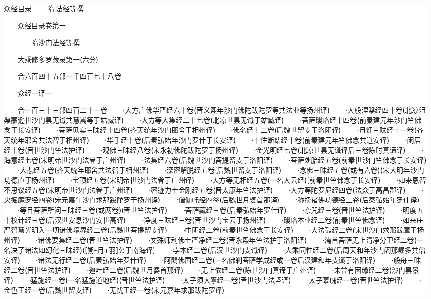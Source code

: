   众经目录
　　隋 法经等撰



　　众经目录卷第一

　　　　隋沙门法经等撰

　　大乘修多罗藏录第一(六分)

　　合六百四十五部一千四百七十八卷

　　众经一译一

　　合一百三十三部四百二十一卷
　　·大方广佛华严经六十卷(晋义熙年沙门佛陀跋陀罗等共法业等扬州译)
　　·大般涅槃经四十卷(北凉沮渠蒙逊世沙门昙无谶共慧嵩等于姑臧译)
　　·大方等大集经二十七卷(北凉世昙无谶于姑臧译)
　　·菩萨璎珞经十四卷(前秦建元年沙门竺佛念于长安译)
　　·菩萨见实三昧经十四卷(齐天统年沙门耶舍于相州译)
　　·佛名经十二卷(后魏世留支于洛阳译)
　　·月灯三昧经十一卷(齐天统年耶舍共法智于相州译)
　　·华手经十卷(后秦弘始年沙门罗什于长安译)
　　·十住断结经十卷(前秦建元年竺佛念共道安译)
　　·闲居经十卷(晋世沙门竺法护译)
　　·观佛三昧经八卷(宋永初佛陀跋陀罗于扬州译)
　　·金光明经七卷(北凉世昙无谶译后三卷陈时真谛译)
　　·海意经七卷(宋明帝世沙门法眷于广州译)
　　·法集经六卷(后魏世沙门菩提留支于洛阳译)
　　·菩萨处胎经五卷(前秦世沙门竺佛念于长安译)
　　·大悲经五卷(齐天统年耶舍共法智于相州译)
　　·深密解脱经五卷(后魏世留支于洛阳译)
　　·念佛三昧经五卷(或有六卷)(宋大明年沙门功德直于杨州译)
　　·宝顶经五卷(宋明帝世沙门法眷于广州译)
　　·大方等无相经五卷(一名大云经)(前秦世竺佛念于长安译)
　　·如来恩智不思议经五卷(宋明帝世沙门法眷于广州译)
　　·密迹力士金刚经五卷(晋太康年竺法护译)
　　·大方等陀罗尼经四卷(法众于高昌郡译)
　　·央掘魔罗经四卷(宋元嘉年沙门求那跋陀罗于扬州译)
　　·僧伽吒经四卷(后魏世月婆首那译)
　　·称扬诸佛功德经三卷(后秦弘始年罗什译)
　　·等目菩萨所问三昧经三卷(或两卷)(晋世竺法护译)
　　·菩萨藏经三卷(后秦弘始年罗什译)
　　·杂咒经三卷(晋世竺法护译)
　　·明度五十校计经三卷(后汉世安息沙门安世高译)
　　·净度三昧经三卷(晋世沙门宝云于扬州译)
　　·璎珞本业经二卷(前秦世竺佛念译)
　　·如来庄严智慧光明入一切诸佛境界经二卷(后魏世菩提留支译)
　　·中阴经二卷(前秦世竺佛念于长安译)
　　·大法鼓经二卷(宋世沙门求那跋摩于扬州译)
　　·诸佛要集经二卷(晋世竺法护译)
　　·文殊师利佛土严净经二卷(晋永熙年竺法护于洛阳译)
　　·濡首菩萨无上清净分卫经二卷(一名决了诸法如幻化三昧经)([朔-月+羽]公于南海译)
　　·孛本经二卷(后汉世沙门支谶译)
　　·大乘同性经二卷(后周天和年沙门阇那崛多共僧安译)
　　·诸法无行经二卷(后秦弘始年罗什译)
　　·阿閦佛国经二卷(一名佛刹菩萨学成经或一卷后汉建和年支谶于洛阳译)
　　·般舟三昧经二卷(晋世竺法护译)
　　·迦叶经二卷(后魏世月婆首那译)
　　·无上依经二卷(陈世沙门真谛于广州译)
　　·未曾有因缘经二卷(沙门昙景译)
　　·猛施经一卷(一名猛施道地经)(晋世竺法护译)
　　·太子须大拏经一卷(晋世沙门法坚译)
　　·太子慕魄经一卷(晋世竺法护译)
　　·金色王经一卷(后魏世留支译)
　　·无忧王经一卷(宋元嘉年求那跋陀罗译)